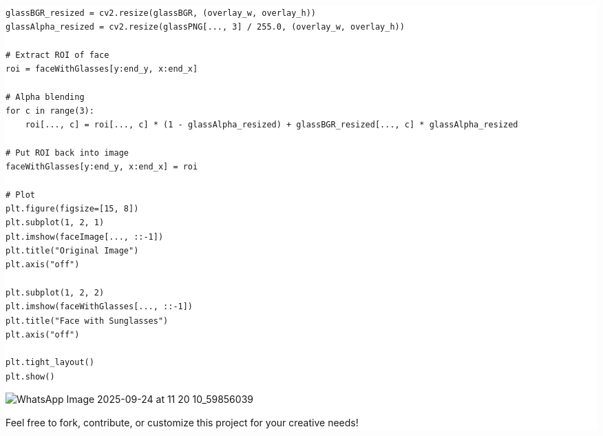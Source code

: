 ```
glassBGR_resized = cv2.resize(glassBGR, (overlay_w, overlay_h))
glassAlpha_resized = cv2.resize(glassPNG[..., 3] / 255.0, (overlay_w, overlay_h))

# Extract ROI of face
roi = faceWithGlasses[y:end_y, x:end_x]

# Alpha blending
for c in range(3):
    roi[..., c] = roi[..., c] * (1 - glassAlpha_resized) + glassBGR_resized[..., c] * glassAlpha_resized

# Put ROI back into image
faceWithGlasses[y:end_y, x:end_x] = roi

# Plot
plt.figure(figsize=[15, 8])
plt.subplot(1, 2, 1)
plt.imshow(faceImage[..., ::-1])
plt.title("Original Image")
plt.axis("off")

plt.subplot(1, 2, 2)
plt.imshow(faceWithGlasses[..., ::-1])
plt.title("Face with Sunglasses")
plt.axis("off")

plt.tight_layout()
plt.show()
```

![WhatsApp Image 2025-09-24 at 11 20 10_59856039](https://github.com/user-attachments/assets/a47f86f5-c857-46d1-9db5-23162b1f8a02)

Feel free to fork, contribute, or customize this project for your creative needs!
